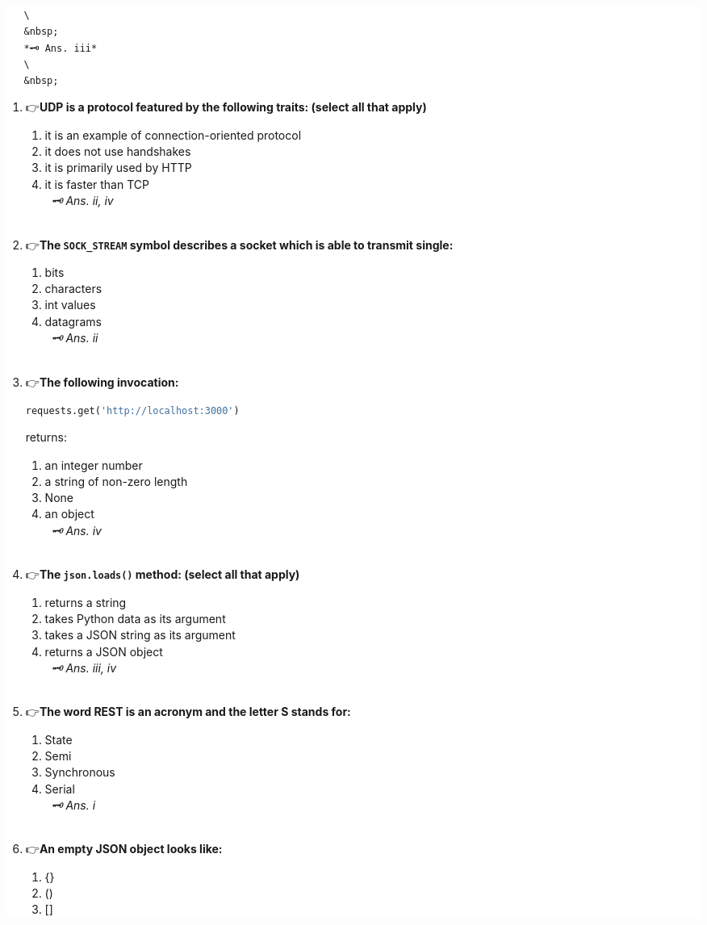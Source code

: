        \
       &nbsp;
       *🗝️ Ans. iii*
       \
       &nbsp;
1. 👉**UDP is a protocol featured by the following traits: (select all that apply)**
    1. it is an example of connection-oriented protocol
    1. it does not use handshakes
    1. it is primarily used by HTTP
    1. it is faster than TCP
       \
       &nbsp;
       *🗝️ Ans. ii, iv*
       \
       &nbsp;
1. 👉**The `SOCK_STREAM` symbol describes a socket which is able to transmit single:**
    1. bits
    1. characters
    1. int values
    1. datagrams
       \
       &nbsp;
       *🗝️ Ans. ii*
       \
       &nbsp;
1. 👉**The following invocation:**

   ```python
   requests.get('http://localhost:3000')
   ```
   returns:

    1. an integer number
    1. a string of non-zero length
    1. None
    1. an object
       \
       &nbsp;
       *🗝️ Ans. iv*
       \
       &nbsp;
1. 👉**The `json.loads()` method: (select all that apply)**
    1. returns a string
    1. takes Python data as its argument
    1. takes a JSON string as its argument
    1. returns a JSON object
       \
       &nbsp;
       *🗝️ Ans. iii, iv*
       \
       &nbsp;
1. 👉**The word REST is an acronym and the letter S stands for:**
    1. State
    1. Semi
    1. Synchronous
    1. Serial
       \
       &nbsp;
       *🗝️ Ans. i*
       \
       &nbsp;
1. 👉**An empty JSON object looks like:**
    1. {}
    1. ()
    1. []